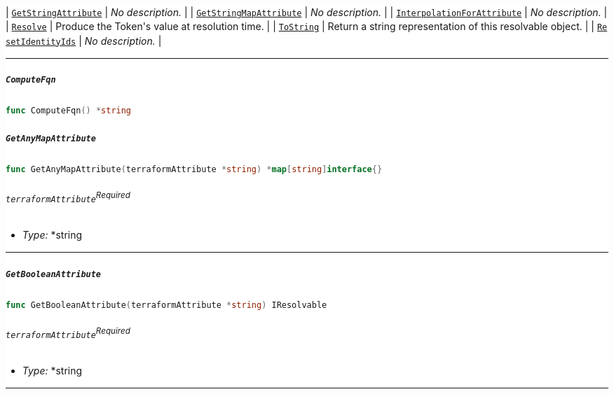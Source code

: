 | <code><a href="#@cdktf/provider-azurerm.subscriptionPolicyAssignment.SubscriptionPolicyAssignmentIdentityOutputReference.getStringAttribute">GetStringAttribute</a></code> | *No description.* |
| <code><a href="#@cdktf/provider-azurerm.subscriptionPolicyAssignment.SubscriptionPolicyAssignmentIdentityOutputReference.getStringMapAttribute">GetStringMapAttribute</a></code> | *No description.* |
| <code><a href="#@cdktf/provider-azurerm.subscriptionPolicyAssignment.SubscriptionPolicyAssignmentIdentityOutputReference.interpolationForAttribute">InterpolationForAttribute</a></code> | *No description.* |
| <code><a href="#@cdktf/provider-azurerm.subscriptionPolicyAssignment.SubscriptionPolicyAssignmentIdentityOutputReference.resolve">Resolve</a></code> | Produce the Token's value at resolution time. |
| <code><a href="#@cdktf/provider-azurerm.subscriptionPolicyAssignment.SubscriptionPolicyAssignmentIdentityOutputReference.toString">ToString</a></code> | Return a string representation of this resolvable object. |
| <code><a href="#@cdktf/provider-azurerm.subscriptionPolicyAssignment.SubscriptionPolicyAssignmentIdentityOutputReference.resetIdentityIds">ResetIdentityIds</a></code> | *No description.* |

---

##### `ComputeFqn` <a name="ComputeFqn" id="@cdktf/provider-azurerm.subscriptionPolicyAssignment.SubscriptionPolicyAssignmentIdentityOutputReference.computeFqn"></a>

```go
func ComputeFqn() *string
```

##### `GetAnyMapAttribute` <a name="GetAnyMapAttribute" id="@cdktf/provider-azurerm.subscriptionPolicyAssignment.SubscriptionPolicyAssignmentIdentityOutputReference.getAnyMapAttribute"></a>

```go
func GetAnyMapAttribute(terraformAttribute *string) *map[string]interface{}
```

###### `terraformAttribute`<sup>Required</sup> <a name="terraformAttribute" id="@cdktf/provider-azurerm.subscriptionPolicyAssignment.SubscriptionPolicyAssignmentIdentityOutputReference.getAnyMapAttribute.parameter.terraformAttribute"></a>

- *Type:* *string

---

##### `GetBooleanAttribute` <a name="GetBooleanAttribute" id="@cdktf/provider-azurerm.subscriptionPolicyAssignment.SubscriptionPolicyAssignmentIdentityOutputReference.getBooleanAttribute"></a>

```go
func GetBooleanAttribute(terraformAttribute *string) IResolvable
```

###### `terraformAttribute`<sup>Required</sup> <a name="terraformAttribute" id="@cdktf/provider-azurerm.subscriptionPolicyAssignment.SubscriptionPolicyAssignmentIdentityOutputReference.getBooleanAttribute.parameter.terraformAttribute"></a>

- *Type:* *string

---

